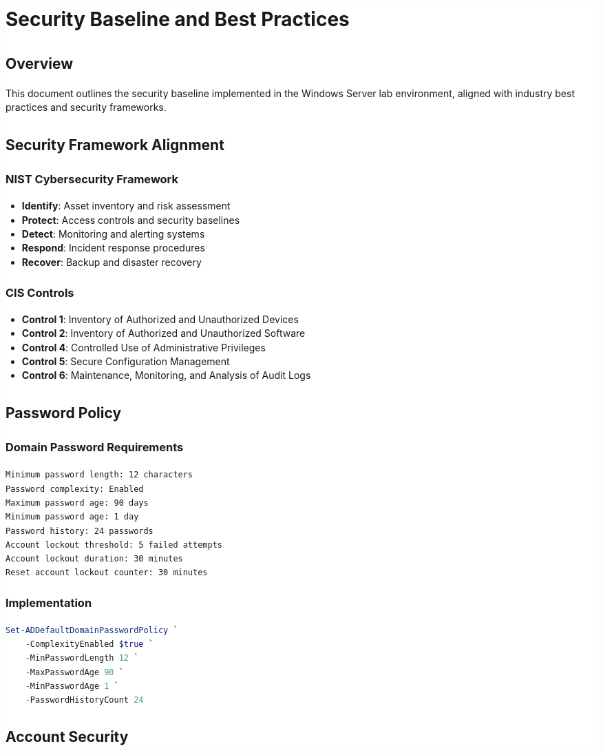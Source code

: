 # Security Baseline and Best Practices

## Overview
This document outlines the security baseline implemented in the Windows Server lab environment, aligned with industry best practices and security frameworks.

## Security Framework Alignment

### NIST Cybersecurity Framework
- **Identify**: Asset inventory and risk assessment
- **Protect**: Access controls and security baselines
- **Detect**: Monitoring and alerting systems
- **Respond**: Incident response procedures
- **Recover**: Backup and disaster recovery

### CIS Controls
- **Control 1**: Inventory of Authorized and Unauthorized Devices
- **Control 2**: Inventory of Authorized and Unauthorized Software
- **Control 4**: Controlled Use of Administrative Privileges
- **Control 5**: Secure Configuration Management
- **Control 6**: Maintenance, Monitoring, and Analysis of Audit Logs

## Password Policy

### Domain Password Requirements
```
Minimum password length: 12 characters
Password complexity: Enabled
Maximum password age: 90 days
Minimum password age: 1 day
Password history: 24 passwords
Account lockout threshold: 5 failed attempts
Account lockout duration: 30 minutes
Reset account lockout counter: 30 minutes
```

### Implementation
```powershell
Set-ADDefaultDomainPasswordPolicy `
    -ComplexityEnabled $true `
    -MinPasswordLength 12 `
    -MaxPasswordAge 90 `
    -MinPasswordAge 1 `
    -PasswordHistoryCount 24
```

## Account Security
